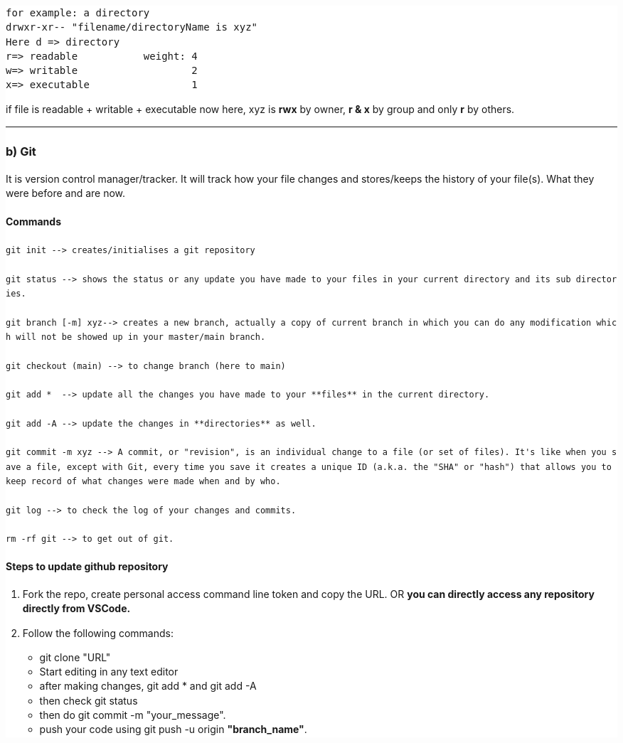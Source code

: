 <pre>
for example: a directory
drwxr-xr-- "filename/directoryName is xyz"
Here d => directory
r=> readable           weight: 4
w=> writable                   2
x=> executable                 1
</pre>

if file is readable + writable + executable 
now here, xyz is **rwx** by owner, **r & x** by group and only **r** by others.

---

### b) Git

It is version control manager/tracker. It will track how your file changes and stores/keeps the history of your file(s). What they were before and are now.

#### Commands

```git
git init --> creates/initialises a git repository

git status --> shows the status or any update you have made to your files in your current directory and its sub directories.

git branch [-m] xyz--> creates a new branch, actually a copy of current branch in which you can do any modification which will not be showed up in your master/main branch. 

git checkout (main) --> to change branch (here to main)

git add *  --> update all the changes you have made to your **files** in the current directory.

git add -A --> update the changes in **directories** as well.

git commit -m xyz --> A commit, or "revision", is an individual change to a file (or set of files). It's like when you save a file, except with Git, every time you save it creates a unique ID (a.k.a. the "SHA" or "hash") that allows you to keep record of what changes were made when and by who.

git log --> to check the log of your changes and commits.

rm -rf git --> to get out of git.
```

#### Steps to update github repository

1. Fork the repo, create personal access command line token and copy the URL.
   OR
   **you can directly access any repository directly from VSCode.**

2. Follow the following commands:
   - git clone "URL"
   - Start editing in any text editor
   - after making changes, git add * and git add -A
   - then check git status
   - then do git commit -m "your_message".
   - push your code using git push -u origin **"branch_name"**.
